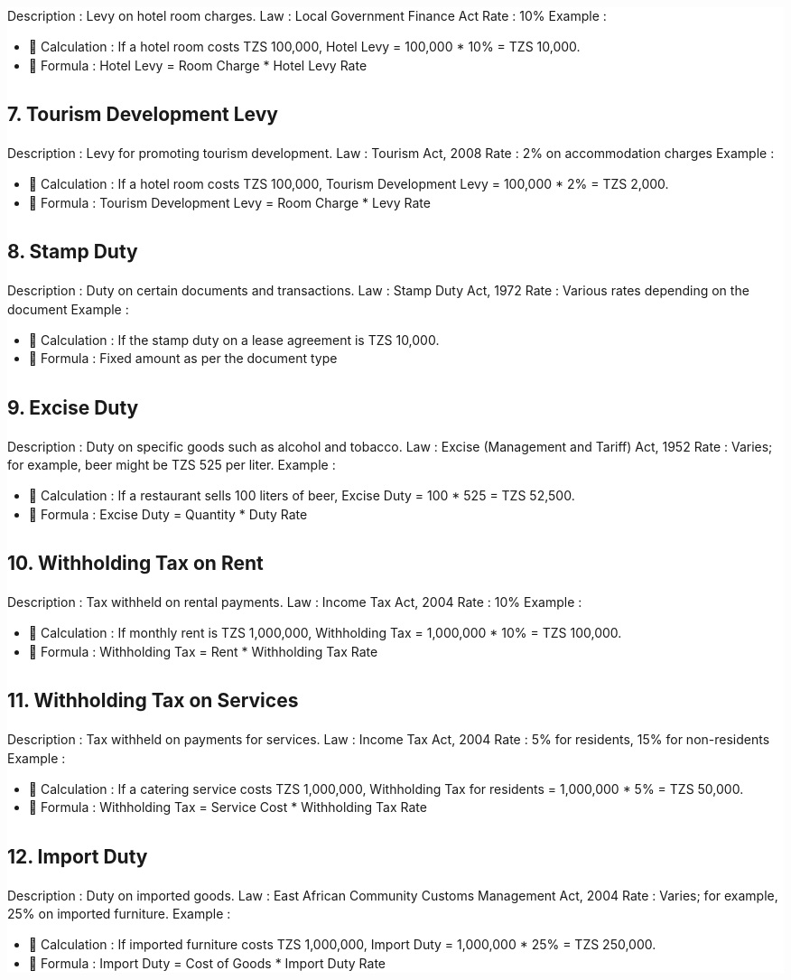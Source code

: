 Description : Levy on hotel room charges. Law : Local Government Finance Act Rate : 10% Example :

-  Calculation : If a hotel room costs TZS 100,000, Hotel Levy = 100,000 * 10% = TZS 10,000.
-  Formula : Hotel Levy = Room Charge * Hotel Levy Rate

## 7. Tourism Development Levy

Description : Levy for promoting tourism development. Law : Tourism Act, 2008 Rate : 2% on accommodation charges Example :

-  Calculation : If a hotel room costs TZS 100,000, Tourism Development Levy = 100,000 * 2% = TZS 2,000.
-  Formula : Tourism Development Levy = Room Charge * Levy Rate

## 8. Stamp Duty

Description : Duty on certain documents and transactions. Law : Stamp Duty Act, 1972 Rate : Various rates depending on the document Example :

-  Calculation : If the stamp duty on a lease agreement is TZS 10,000.
-  Formula : Fixed amount as per the document type

## 9. Excise Duty

Description : Duty on specific goods such as alcohol and tobacco. Law : Excise (Management and Tariff) Act, 1952 Rate : Varies; for example, beer might be TZS 525 per liter. Example :

-  Calculation : If a restaurant sells 100 liters of beer, Excise Duty = 100 * 525 = TZS 52,500.
-  Formula : Excise Duty = Quantity * Duty Rate

## 10. Withholding Tax on Rent

Description : Tax withheld on rental payments. Law : Income Tax Act, 2004 Rate : 10% Example :

-  Calculation : If monthly rent is TZS 1,000,000, Withholding Tax = 1,000,000 * 10% = TZS 100,000.
-  Formula : Withholding Tax = Rent * Withholding Tax Rate

## 11. Withholding Tax on Services

Description : Tax withheld on payments for services. Law : Income Tax Act, 2004 Rate : 5% for residents, 15% for non-residents Example :

-  Calculation : If a catering service costs TZS 1,000,000, Withholding Tax for residents = 1,000,000 * 5% = TZS 50,000.
-  Formula : Withholding Tax = Service Cost * Withholding Tax Rate

## 12. Import Duty

Description : Duty on imported goods. Law : East African Community Customs Management Act, 2004 Rate : Varies; for example, 25% on imported furniture. Example :

-  Calculation : If imported furniture costs TZS 1,000,000, Import Duty = 1,000,000 * 25% = TZS 250,000.
-  Formula : Import Duty = Cost of Goods * Import Duty Rate
